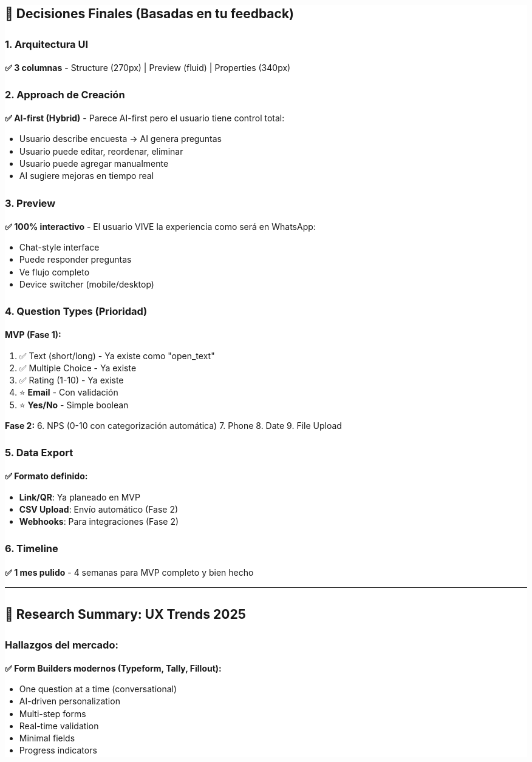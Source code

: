 ## 🎯 Decisiones Finales (Basadas en tu feedback)

### 1. Arquitectura UI
**✅ 3 columnas** - Structure (270px) | Preview (fluid) | Properties (340px)

### 2. Approach de Creación
**✅ AI-first (Hybrid)** - Parece AI-first pero el usuario tiene control total:
- Usuario describe encuesta → AI genera preguntas
- Usuario puede editar, reordenar, eliminar
- Usuario puede agregar manualmente
- AI sugiere mejoras en tiempo real

### 3. Preview
**✅ 100% interactivo** - El usuario VIVE la experiencia como será en WhatsApp:
- Chat-style interface
- Puede responder preguntas
- Ve flujo completo
- Device switcher (mobile/desktop)

### 4. Question Types (Prioridad)
**MVP (Fase 1):**
1. ✅ Text (short/long) - Ya existe como "open_text"
2. ✅ Multiple Choice - Ya existe
3. ✅ Rating (1-10) - Ya existe
4. ⭐ **Email** - Con validación
5. ⭐ **Yes/No** - Simple boolean

**Fase 2:**
6. NPS (0-10 con categorización automática)
7. Phone
8. Date
9. File Upload

### 5. Data Export
**✅ Formato definido:**
- **Link/QR**: Ya planeado en MVP
- **CSV Upload**: Envío automático (Fase 2)
- **Webhooks**: Para integraciones (Fase 2)

### 6. Timeline
**✅ 1 mes pulido** - 4 semanas para MVP completo y bien hecho

---

## 🎨 Research Summary: UX Trends 2025

### Hallazgos del mercado:

**✅ Form Builders modernos (Typeform, Tally, Fillout):**
- One question at a time (conversational)
- AI-driven personalization
- Multi-step forms
- Real-time validation
- Minimal fields
- Progress indicators
